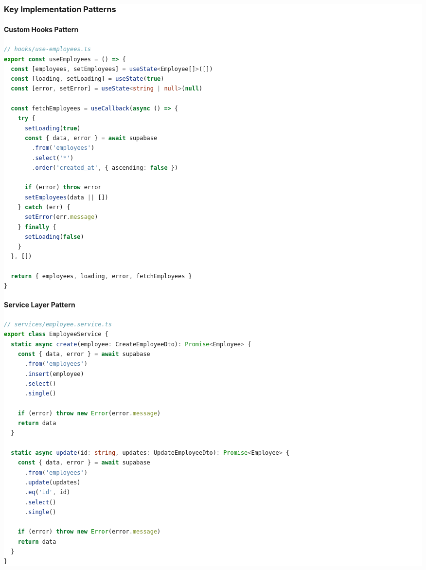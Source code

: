 ### Key Implementation Patterns

#### Custom Hooks Pattern
```typescript
// hooks/use-employees.ts
export const useEmployees = () => {
  const [employees, setEmployees] = useState<Employee[]>([])
  const [loading, setLoading] = useState(true)
  const [error, setError] = useState<string | null>(null)

  const fetchEmployees = useCallback(async () => {
    try {
      setLoading(true)
      const { data, error } = await supabase
        .from('employees')
        .select('*')
        .order('created_at', { ascending: false })
      
      if (error) throw error
      setEmployees(data || [])
    } catch (err) {
      setError(err.message)
    } finally {
      setLoading(false)
    }
  }, [])

  return { employees, loading, error, fetchEmployees }
}
```

#### Service Layer Pattern
```typescript
// services/employee.service.ts
export class EmployeeService {
  static async create(employee: CreateEmployeeDto): Promise<Employee> {
    const { data, error } = await supabase
      .from('employees')
      .insert(employee)
      .select()
      .single()
    
    if (error) throw new Error(error.message)
    return data
  }

  static async update(id: string, updates: UpdateEmployeeDto): Promise<Employee> {
    const { data, error } = await supabase
      .from('employees')
      .update(updates)
      .eq('id', id)
      .select()
      .single()
    
    if (error) throw new Error(error.message)
    return data
  }
}
```
